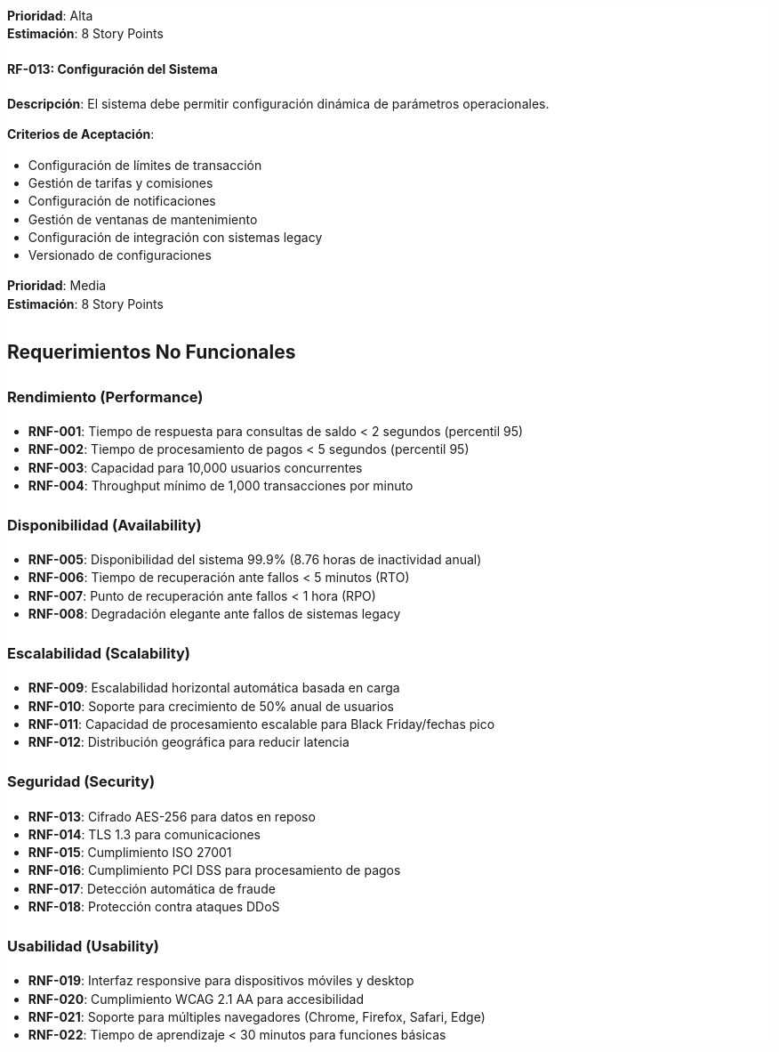 **Prioridad**: Alta  
**Estimación**: 8 Story Points

#### RF-013: Configuración del Sistema
**Descripción**: El sistema debe permitir configuración dinámica de parámetros operacionales.

**Criterios de Aceptación**:
- Configuración de límites de transacción
- Gestión de tarifas y comisiones
- Configuración de notificaciones
- Gestión de ventanas de mantenimiento
- Configuración de integración con sistemas legacy
- Versionado de configuraciones

**Prioridad**: Media  
**Estimación**: 8 Story Points

## Requerimientos No Funcionales

### Rendimiento (Performance)
- **RNF-001**: Tiempo de respuesta para consultas de saldo < 2 segundos (percentil 95)
- **RNF-002**: Tiempo de procesamiento de pagos < 5 segundos (percentil 95)
- **RNF-003**: Capacidad para 10,000 usuarios concurrentes
- **RNF-004**: Throughput mínimo de 1,000 transacciones por minuto

### Disponibilidad (Availability)
- **RNF-005**: Disponibilidad del sistema 99.9% (8.76 horas de inactividad anual)
- **RNF-006**: Tiempo de recuperación ante fallos < 5 minutos (RTO)
- **RNF-007**: Punto de recuperación ante fallos < 1 hora (RPO)
- **RNF-008**: Degradación elegante ante fallos de sistemas legacy

### Escalabilidad (Scalability)
- **RNF-009**: Escalabilidad horizontal automática basada en carga
- **RNF-010**: Soporte para crecimiento de 50% anual de usuarios
- **RNF-011**: Capacidad de procesamiento escalable para Black Friday/fechas pico
- **RNF-012**: Distribución geográfica para reducir latencia

### Seguridad (Security)
- **RNF-013**: Cifrado AES-256 para datos en reposo
- **RNF-014**: TLS 1.3 para comunicaciones
- **RNF-015**: Cumplimiento ISO 27001
- **RNF-016**: Cumplimiento PCI DSS para procesamiento de pagos
- **RNF-017**: Detección automática de fraude
- **RNF-018**: Protección contra ataques DDoS

### Usabilidad (Usability)
- **RNF-019**: Interfaz responsive para dispositivos móviles y desktop
- **RNF-020**: Cumplimiento WCAG 2.1 AA para accesibilidad
- **RNF-021**: Soporte para múltiples navegadores (Chrome, Firefox, Safari, Edge)
- **RNF-022**: Tiempo de aprendizaje < 30 minutos para funciones básicas
